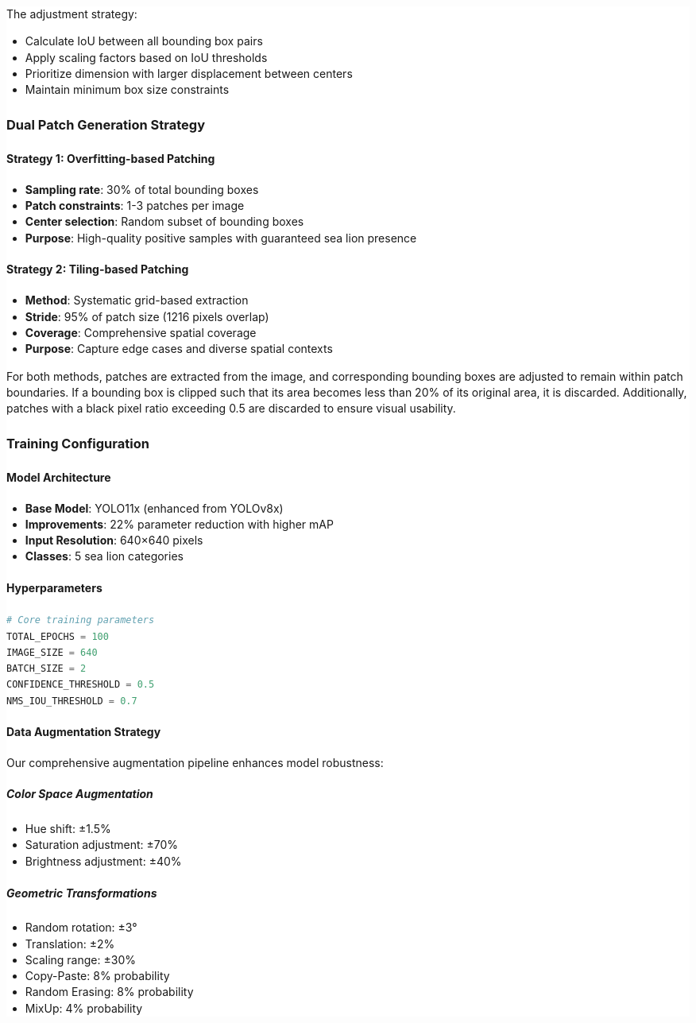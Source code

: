The adjustment strategy:
- Calculate IoU between all bounding box pairs
- Apply scaling factors based on IoU thresholds
- Prioritize dimension with larger displacement between centers
- Maintain minimum box size constraints

### Dual Patch Generation Strategy

#### Strategy 1: Overfitting-based Patching
- **Sampling rate**: 30% of total bounding boxes
- **Patch constraints**: 1-3 patches per image
- **Center selection**: Random subset of bounding boxes
- **Purpose**: High-quality positive samples with guaranteed sea lion presence

#### Strategy 2: Tiling-based Patching
- **Method**: Systematic grid-based extraction
- **Stride**: 95% of patch size (1216 pixels overlap)
- **Coverage**: Comprehensive spatial coverage
- **Purpose**: Capture edge cases and diverse spatial contexts

For both methods, patches are extracted from the image, and corresponding bounding boxes are adjusted to remain within patch boundaries. If a bounding box is clipped such that its area becomes less than 20% of its original area, it is discarded. Additionally, patches with a black pixel ratio exceeding 0.5 are discarded to ensure visual usability.

### Training Configuration

#### Model Architecture
- **Base Model**: YOLO11x (enhanced from YOLOv8x)
- **Improvements**: 22% parameter reduction with higher mAP
- **Input Resolution**: 640×640 pixels
- **Classes**: 5 sea lion categories

#### Hyperparameters
```python
# Core training parameters
TOTAL_EPOCHS = 100
IMAGE_SIZE = 640
BATCH_SIZE = 2
CONFIDENCE_THRESHOLD = 0.5
NMS_IOU_THRESHOLD = 0.7
```

#### Data Augmentation Strategy

Our comprehensive augmentation pipeline enhances model robustness:

##### Color Space Augmentation
- Hue shift: ±1.5%
- Saturation adjustment: ±70%
- Brightness adjustment: ±40%

##### Geometric Transformations
- Random rotation: ±3°
- Translation: ±2%
- Scaling range: ±30%
- Copy-Paste: 8% probability
- Random Erasing: 8% probability
- MixUp: 4% probability
